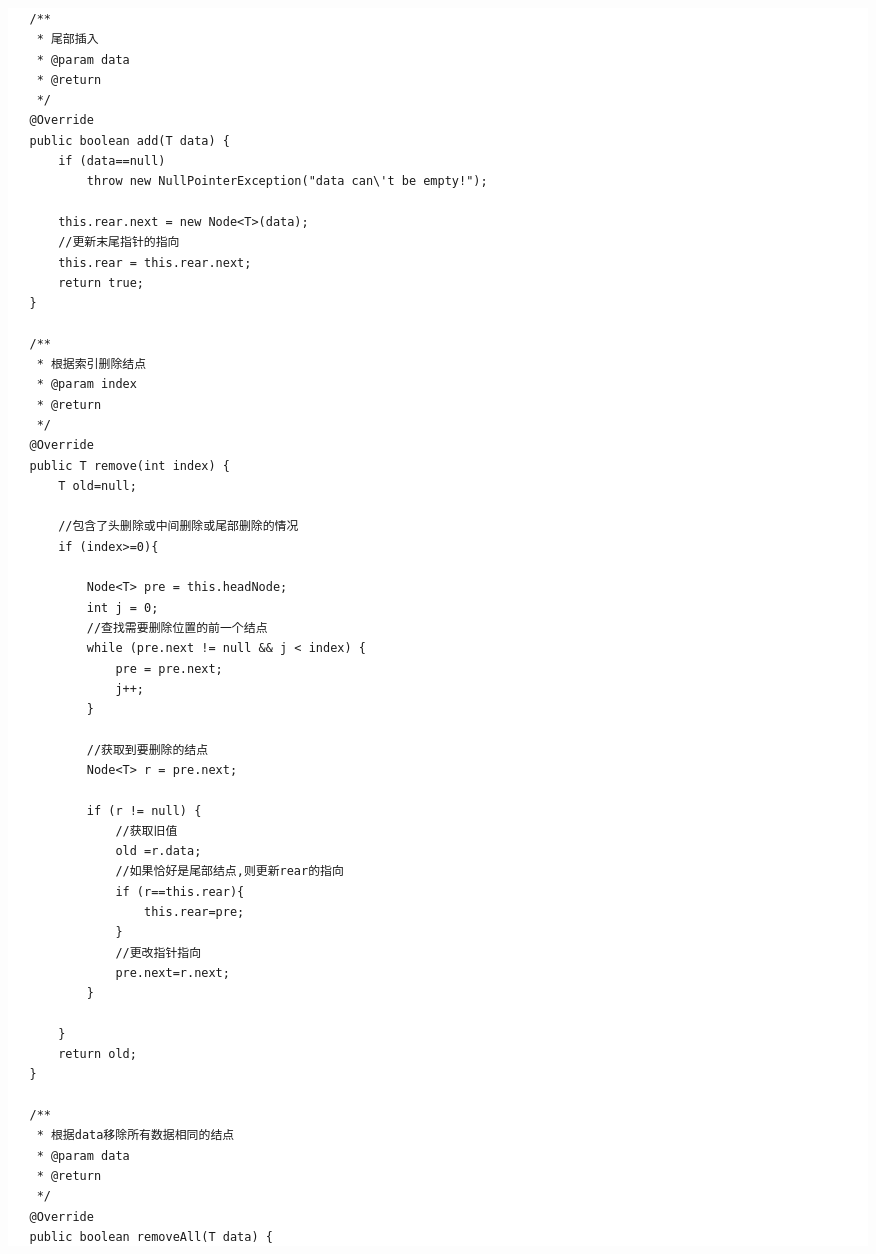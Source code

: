        /**
        * 尾部插入
        * @param data
        * @return
        */
       @Override
       public boolean add(T data) {
           if (data==null)
               throw new NullPointerException("data can\'t be empty!");

           this.rear.next = new Node<T>(data);
           //更新末尾指针的指向
           this.rear = this.rear.next;
           return true;
       }

       /**
        * 根据索引删除结点
        * @param index
        * @return
        */
       @Override
       public T remove(int index) {
           T old=null;

           //包含了头删除或中间删除或尾部删除的情况
           if (index>=0){

               Node<T> pre = this.headNode;
               int j = 0;
               //查找需要删除位置的前一个结点
               while (pre.next != null && j < index) {
                   pre = pre.next;
                   j++;
               }

               //获取到要删除的结点
               Node<T> r = pre.next;

               if (r != null) {
                   //获取旧值
                   old =r.data;
                   //如果恰好是尾部结点,则更新rear的指向
                   if (r==this.rear){
                       this.rear=pre;
                   }
                   //更改指针指向
                   pre.next=r.next;
               }

           }
           return old;
       }

       /**
        * 根据data移除所有数据相同的结点
        * @param data
        * @return
        */
       @Override
       public boolean removeAll(T data) {
